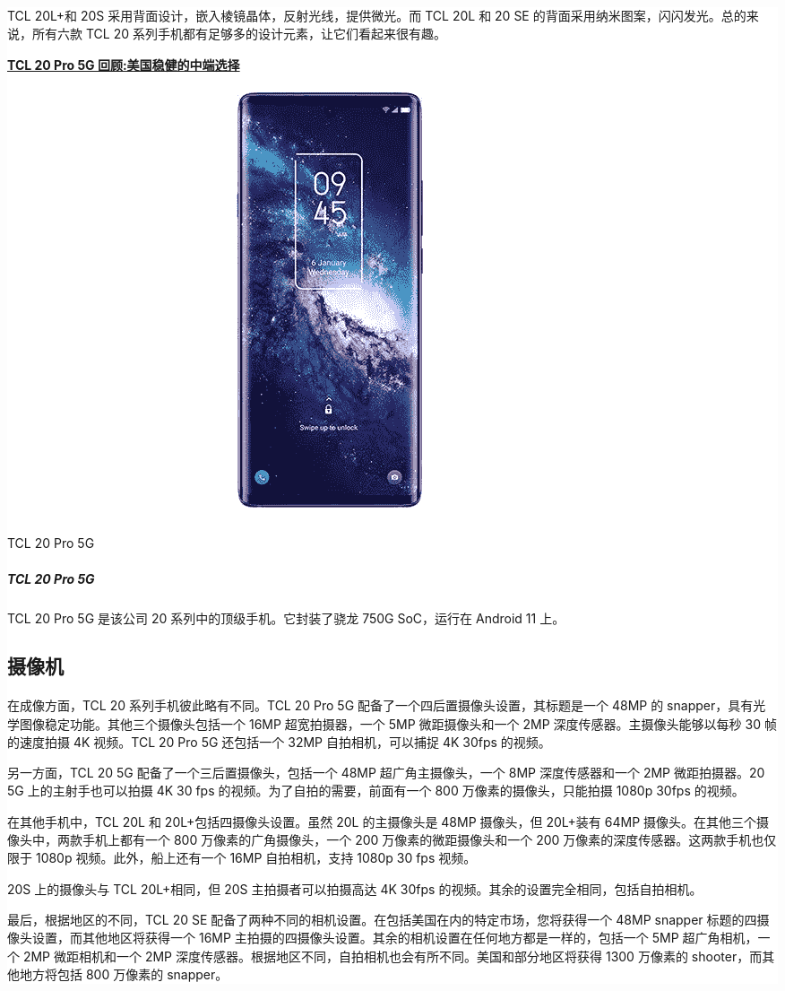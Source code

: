 TCL 20L+和 20S 采用背面设计，嵌入棱镜晶体，反射光线，提供微光。而 TCL 20L 和 20 SE 的背面采用纳米图案，闪闪发光。总的来说，所有六款 TCL 20 系列手机都有足够多的设计元素，让它们看起来很有趣。

**[TCL 20 Pro 5G 回顾:美国稳健的中端选择](https://www.xda-developers.com/tcl-20-pro-5g-review/)**

 <picture>![The TCL 20 Pro 5G is the company's 2021 flagship. It features Snapdragon 750G SoC and a 4,500mAh battery.](img/4b3bfadf1890c744034f24b2ea666236.png)</picture> 

TCL 20 Pro 5G

##### TCL 20 Pro 5G

TCL 20 Pro 5G 是该公司 20 系列中的顶级手机。它封装了骁龙 750G SoC，运行在 Android 11 上。

## 摄像机

在成像方面，TCL 20 系列手机彼此略有不同。TCL 20 Pro 5G 配备了一个四后置摄像头设置，其标题是一个 48MP 的 snapper，具有光学图像稳定功能。其他三个摄像头包括一个 16MP 超宽拍摄器，一个 5MP 微距摄像头和一个 2MP 深度传感器。主摄像头能够以每秒 30 帧的速度拍摄 4K 视频。TCL 20 Pro 5G 还包括一个 32MP 自拍相机，可以捕捉 4K 30fps 的视频。

另一方面，TCL 20 5G 配备了一个三后置摄像头，包括一个 48MP 超广角主摄像头，一个 8MP 深度传感器和一个 2MP 微距拍摄器。20 5G 上的主射手也可以拍摄 4K 30 fps 的视频。为了自拍的需要，前面有一个 800 万像素的摄像头，只能拍摄 1080p 30fps 的视频。

在其他手机中，TCL 20L 和 20L+包括四摄像头设置。虽然 20L 的主摄像头是 48MP 摄像头，但 20L+装有 64MP 摄像头。在其他三个摄像头中，两款手机上都有一个 800 万像素的广角摄像头，一个 200 万像素的微距摄像头和一个 200 万像素的深度传感器。这两款手机也仅限于 1080p 视频。此外，船上还有一个 16MP 自拍相机，支持 1080p 30 fps 视频。

20S 上的摄像头与 TCL 20L+相同，但 20S 主拍摄者可以拍摄高达 4K 30fps 的视频。其余的设置完全相同，包括自拍相机。

最后，根据地区的不同，TCL 20 SE 配备了两种不同的相机设置。在包括美国在内的特定市场，您将获得一个 48MP snapper 标题的四摄像头设置，而其他地区将获得一个 16MP 主拍摄的四摄像头设置。其余的相机设置在任何地方都是一样的，包括一个 5MP 超广角相机，一个 2MP 微距相机和一个 2MP 深度传感器。根据地区不同，自拍相机也会有所不同。美国和部分地区将获得 1300 万像素的 shooter，而其他地方将包括 800 万像素的 snapper。

